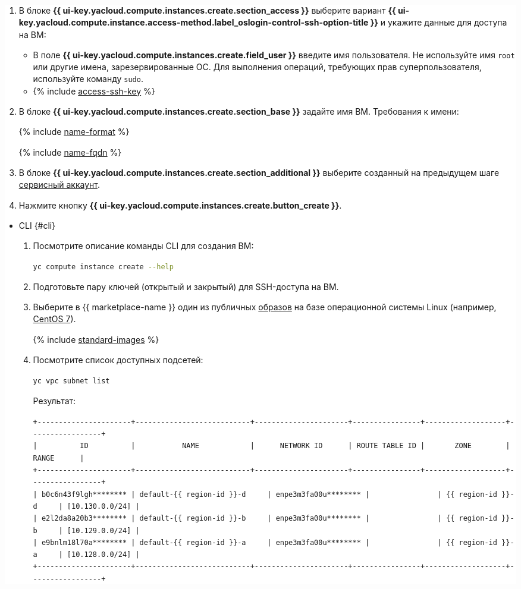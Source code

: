   1. В блоке **{{ ui-key.yacloud.compute.instances.create.section_access }}** выберите вариант **{{ ui-key.yacloud.compute.instance.access-method.label_oslogin-control-ssh-option-title }}** и укажите данные для доступа на ВМ:

      * В поле **{{ ui-key.yacloud.compute.instances.create.field_user }}** введите имя пользователя. Не используйте имя `root` или другие имена, зарезервированные ОС. Для выполнения операций, требующих прав суперпользователя, используйте команду `sudo`.
      * {% include [access-ssh-key](../../_includes/compute/create/access-ssh-key.md) %}

  1. В блоке **{{ ui-key.yacloud.compute.instances.create.section_base }}** задайте имя ВМ. Требования к имени:

      {% include [name-format](../../_includes/name-format.md) %}

      {% include [name-fqdn](../../_includes/compute/name-fqdn.md) %}

  1. В блоке **{{ ui-key.yacloud.compute.instances.create.section_additional }}** выберите созданный на предыдущем шаге [сервисный аккаунт](../../iam/concepts/users/service-accounts.md).
  1. Нажмите кнопку **{{ ui-key.yacloud.compute.instances.create.button_create }}**.

- CLI {#cli}

  1. Посмотрите описание команды CLI для создания ВМ:

      ```bash
      yc compute instance create --help
      ```

  1. Подготовьте пару ключей (открытый и закрытый) для SSH-доступа на ВМ.
  1. Выберите в {{ marketplace-name }} один из публичных [образов](../../compute/operations/images-with-pre-installed-software/get-list.md) на базе операционной системы Linux (например, [CentOS 7](/marketplace/products/yc/centos-7)).

      {% include [standard-images](../../_includes/standard-images.md) %}

  1. Посмотрите список доступных подсетей:

      ```bash
      yc vpc subnet list
      ```

      Результат:

      ```text
      +----------------------+---------------------------+----------------------+----------------+-------------------+-----------------+
      |          ID          |           NAME            |      NETWORK ID      | ROUTE TABLE ID |       ZONE        |      RANGE      |
      +----------------------+---------------------------+----------------------+----------------+-------------------+-----------------+
      | b0c6n43f9lgh******** | default-{{ region-id }}-d     | enpe3m3fa00u******** |                | {{ region-id }}-d     | [10.130.0.0/24] |
      | e2l2da8a20b3******** | default-{{ region-id }}-b     | enpe3m3fa00u******** |                | {{ region-id }}-b     | [10.129.0.0/24] |
      | e9bnlm18l70a******** | default-{{ region-id }}-a     | enpe3m3fa00u******** |                | {{ region-id }}-a     | [10.128.0.0/24] |
      +----------------------+---------------------------+----------------------+----------------+-------------------+-----------------+
      ```
